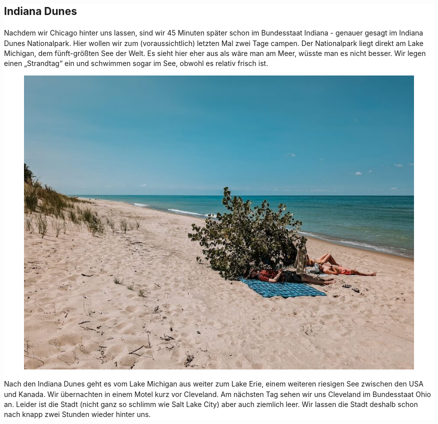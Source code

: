 ## Indiana Dunes
Nachdem wir Chicago hinter uns lassen, sind wir 45 Minuten später schon im Bundesstaat Indiana - genauer gesagt im Indiana Dunes Nationalpark. Hier wollen wir zum (voraussichtlich) letzten Mal zwei Tage campen. Der Nationalpark liegt direkt am Lake Michigan, dem fünft-größten See der Welt. Es sieht hier eher aus als wäre man am Meer, wüsste man es nicht besser. Wir legen einen „Strandtag“ ein und schwimmen sogar im See, obwohl es relativ frisch ist.

<figure class="img1">
  <img src="/images/usa/roadtrip/roadtrip-66.JPG" alt="Strand im Indiana Dunes Nationalpark">
</figure>

Nach den Indiana Dunes geht es vom Lake Michigan aus weiter zum Lake Erie, einem weiteren riesigen See zwischen den USA und Kanada. Wir übernachten in einem Motel kurz vor Cleveland. Am nächsten Tag sehen wir uns Cleveland im Bundesstaat Ohio an. Leider ist die Stadt (nicht ganz so schlimm wie Salt Lake City) aber auch ziemlich leer. Wir lassen die Stadt deshalb schon nach knapp zwei Stunden wieder hinter uns.

<figure class="img1">